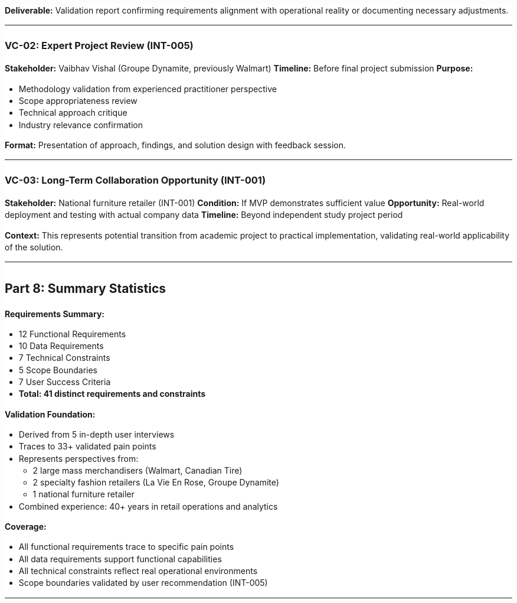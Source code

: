 **Deliverable:**
Validation report confirming requirements alignment with operational reality or documenting necessary adjustments.

---

### VC-02: Expert Project Review (INT-005)

**Stakeholder:** Vaibhav Vishal (Groupe Dynamite, previously Walmart)
**Timeline:** Before final project submission
**Purpose:**
- Methodology validation from experienced practitioner perspective
- Scope appropriateness review
- Technical approach critique
- Industry relevance confirmation

**Format:**
Presentation of approach, findings, and solution design with feedback session.

---

### VC-03: Long-Term Collaboration Opportunity (INT-001)

**Stakeholder:** National furniture retailer (INT-001)
**Condition:** If MVP demonstrates sufficient value
**Opportunity:** Real-world deployment and testing with actual company data
**Timeline:** Beyond independent study project period

**Context:**
This represents potential transition from academic project to practical implementation, validating real-world applicability of the solution.

---

## Part 8: Summary Statistics

**Requirements Summary:**
- 12 Functional Requirements
- 10 Data Requirements
- 7 Technical Constraints
- 5 Scope Boundaries
- 7 User Success Criteria
- **Total: 41 distinct requirements and constraints**

**Validation Foundation:**
- Derived from 5 in-depth user interviews
- Traces to 33+ validated pain points
- Represents perspectives from:
  - 2 large mass merchandisers (Walmart, Canadian Tire)
  - 2 specialty fashion retailers (La Vie En Rose, Groupe Dynamite)
  - 1 national furniture retailer
- Combined experience: 40+ years in retail operations and analytics

**Coverage:**
- All functional requirements trace to specific pain points
- All data requirements support functional capabilities
- All technical constraints reflect real operational environments
- Scope boundaries validated by user recommendation (INT-005)

---